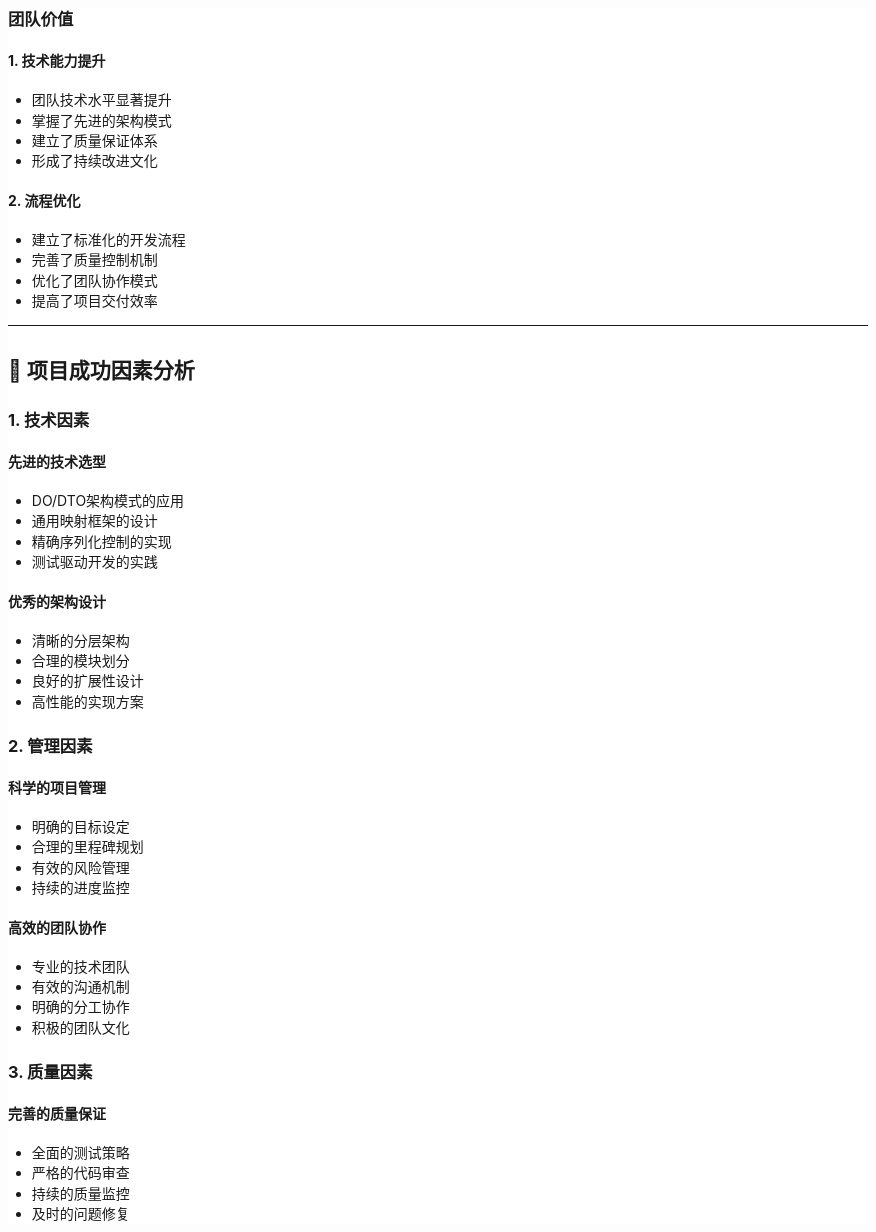 ### 团队价值

#### 1. 技术能力提升
- 团队技术水平显著提升
- 掌握了先进的架构模式
- 建立了质量保证体系
- 形成了持续改进文化

#### 2. 流程优化
- 建立了标准化的开发流程
- 完善了质量控制机制
- 优化了团队协作模式
- 提高了项目交付效率

---

## 🎉 项目成功因素分析

### 1. 技术因素

#### 先进的技术选型
- DO/DTO架构模式的应用
- 通用映射框架的设计
- 精确序列化控制的实现
- 测试驱动开发的实践

#### 优秀的架构设计
- 清晰的分层架构
- 合理的模块划分
- 良好的扩展性设计
- 高性能的实现方案

### 2. 管理因素

#### 科学的项目管理
- 明确的目标设定
- 合理的里程碑规划
- 有效的风险管理
- 持续的进度监控

#### 高效的团队协作
- 专业的技术团队
- 有效的沟通机制
- 明确的分工协作
- 积极的团队文化

### 3. 质量因素

#### 完善的质量保证
- 全面的测试策略
- 严格的代码审查
- 持续的质量监控
- 及时的问题修复
